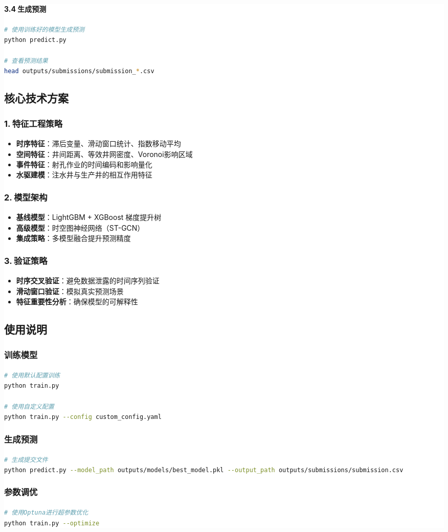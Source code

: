 #### 3.4 生成预测
```bash
# 使用训练好的模型生成预测
python predict.py

# 查看预测结果
head outputs/submissions/submission_*.csv
```

## 核心技术方案

### 1. 特征工程策略
- **时序特征**：滞后变量、滑动窗口统计、指数移动平均
- **空间特征**：井间距离、等效井网密度、Voronoi影响区域
- **事件特征**：射孔作业的时间编码和影响量化
- **水驱建模**：注水井与生产井的相互作用特征

### 2. 模型架构
- **基线模型**：LightGBM + XGBoost 梯度提升树
- **高级模型**：时空图神经网络（ST-GCN）
- **集成策略**：多模型融合提升预测精度

### 3. 验证策略
- **时序交叉验证**：避免数据泄露的时间序列验证
- **滑动窗口验证**：模拟真实预测场景
- **特征重要性分析**：确保模型的可解释性

## 使用说明

### 训练模型
```bash
# 使用默认配置训练
python train.py

# 使用自定义配置
python train.py --config custom_config.yaml
```

### 生成预测
```bash
# 生成提交文件
python predict.py --model_path outputs/models/best_model.pkl --output_path outputs/submissions/submission.csv
```

### 参数调优
```bash
# 使用Optuna进行超参数优化
python train.py --optimize
```
